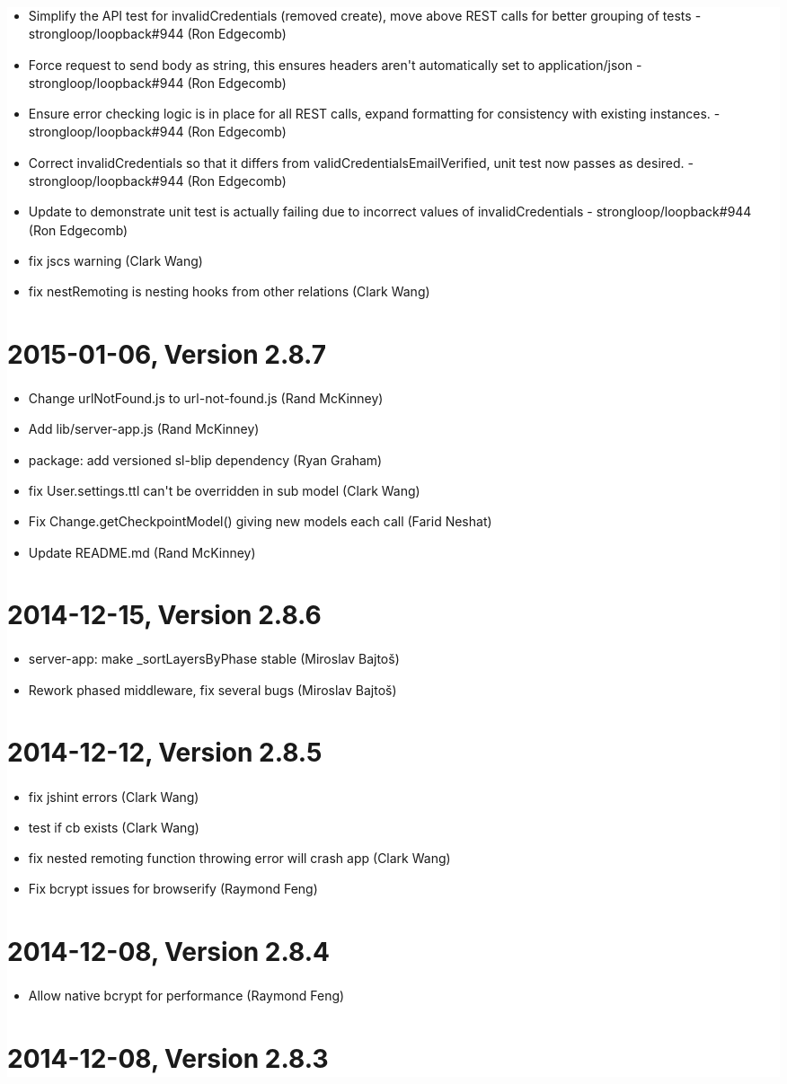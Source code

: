  * Simplify the API test for invalidCredentials (removed create), move above REST calls for better grouping of tests   - strongloop/loopback#944 (Ron Edgecomb)

 * Force request to send body as string, this ensures headers aren't automatically set to application/json  - strongloop/loopback#944 (Ron Edgecomb)

 * Ensure error checking logic is in place for all REST calls, expand formatting for consistency with existing instances.  - strongloop/loopback#944 (Ron Edgecomb)

 * Correct invalidCredentials so that it differs from validCredentialsEmailVerified, unit test now passes as desired.  - strongloop/loopback#944 (Ron Edgecomb)

 * Update to demonstrate unit test is actually failing due to incorrect values of invalidCredentials  - strongloop/loopback#944 (Ron Edgecomb)

 * fix jscs warning (Clark Wang)

 * fix nestRemoting is nesting hooks from other relations (Clark Wang)


2015-01-06, Version 2.8.7
=========================

 * Change urlNotFound.js to url-not-found.js (Rand McKinney)

 * Add lib/server-app.js (Rand McKinney)

 * package: add versioned sl-blip dependency (Ryan Graham)

 * fix User.settings.ttl can't be overridden in sub model (Clark Wang)

 * Fix Change.getCheckpointModel() giving new models each call (Farid Neshat)

 * Update README.md (Rand McKinney)


2014-12-15, Version 2.8.6
=========================

 * server-app: make _sortLayersByPhase stable (Miroslav Bajtoš)

 * Rework phased middleware, fix several bugs (Miroslav Bajtoš)


2014-12-12, Version 2.8.5
=========================

 * fix jshint errors (Clark Wang)

 * test if cb exists (Clark Wang)

 * fix nested remoting function throwing error will crash app (Clark Wang)

 * Fix bcrypt issues for browserify (Raymond Feng)


2014-12-08, Version 2.8.4
=========================

 * Allow native bcrypt for performance (Raymond Feng)


2014-12-08, Version 2.8.3
=========================
